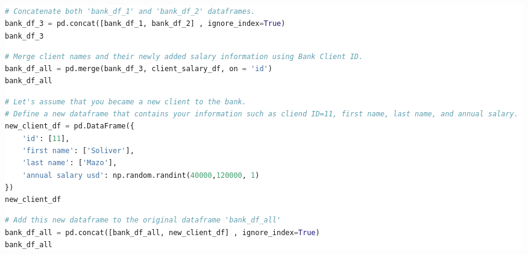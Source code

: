 
```python
# Concatenate both 'bank_df_1' and 'bank_df_2' dataframes.
bank_df_3 = pd.concat([bank_df_1, bank_df_2] , ignore_index=True)
bank_df_3
```


```python
# Merge client names and their newly added salary information using Bank Client ID.
bank_df_all = pd.merge(bank_df_3, client_salary_df, on = 'id')
bank_df_all
```


```python
# Let's assume that you became a new client to the bank.
# Define a new dataframe that contains your information such as cliend ID=11, first name, last name, and annual salary.
new_client_df = pd.DataFrame({
    'id': [11],
    'first name': ['Soliver'],
    'last name': ['Mazo'],
    'annual salary usd': np.random.randint(40000,120000, 1)
})
new_client_df
```


```python
# Add this new dataframe to the original dataframe 'bank_df_all'
bank_df_all = pd.concat([bank_df_all, new_client_df] , ignore_index=True)
bank_df_all
```
